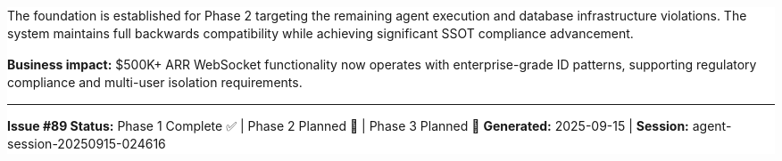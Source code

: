 The foundation is established for Phase 2 targeting the remaining agent execution and database infrastructure violations. The system maintains full backwards compatibility while achieving significant SSOT compliance advancement.

**Business impact:** $500K+ ARR WebSocket functionality now operates with enterprise-grade ID patterns, supporting regulatory compliance and multi-user isolation requirements.

---

**Issue #89 Status:** Phase 1 Complete ✅ | Phase 2 Planned 📅 | Phase 3 Planned 📅
**Generated:** 2025-09-15 | **Session:** agent-session-20250915-024616